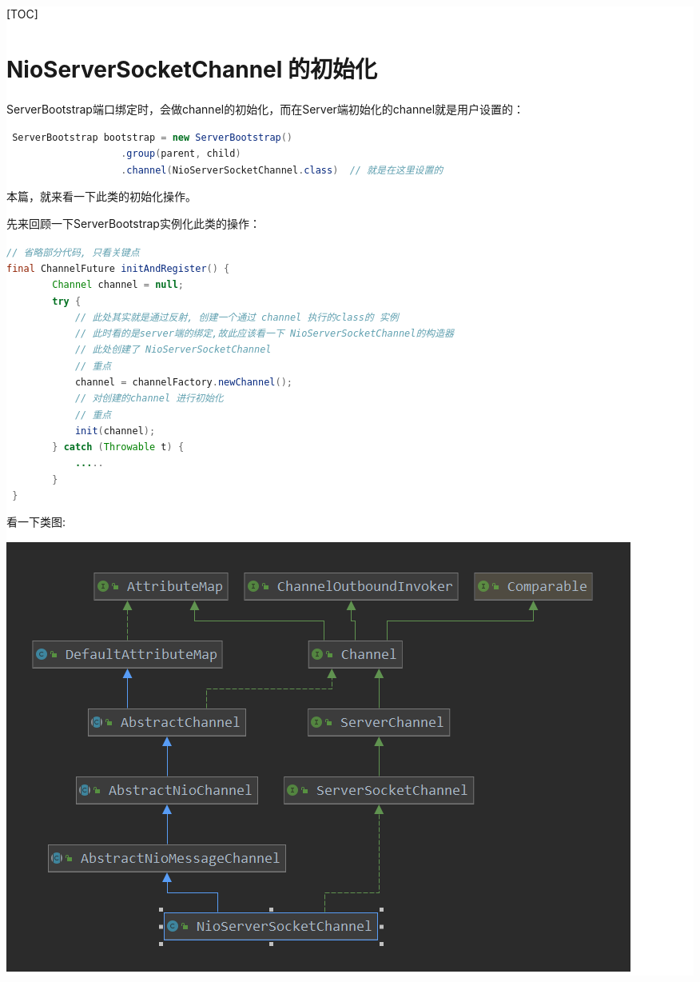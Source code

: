 [TOC]

# NioServerSocketChannel 的初始化

ServerBootstrap端口绑定时，会做channel的初始化，而在Server端初始化的channel就是用户设置的：

```java
 ServerBootstrap bootstrap = new ServerBootstrap()
                    .group(parent, child)
                    .channel(NioServerSocketChannel.class)  // 就是在这里设置的
```

本篇，就来看一下此类的初始化操作。

先来回顾一下ServerBootstrap实例化此类的操作：

```java
// 省略部分代码, 只看关键点 
final ChannelFuture initAndRegister() {
        Channel channel = null;
        try {
            // 此处其实就是通过反射, 创建一个通过 channel 执行的class的 实例
            // 此时看的是server端的绑定,故此应该看一下 NioServerSocketChannel的构造器
            // 此处创建了 NioServerSocketChannel
            // 重点
            channel = channelFactory.newChannel();
            // 对创建的channel 进行初始化
            // 重点
            init(channel);
        } catch (Throwable t) {
            .....
        }
 }
```

看一下类图:

![](../../image/netty/NioServerSocketChannel.png)
